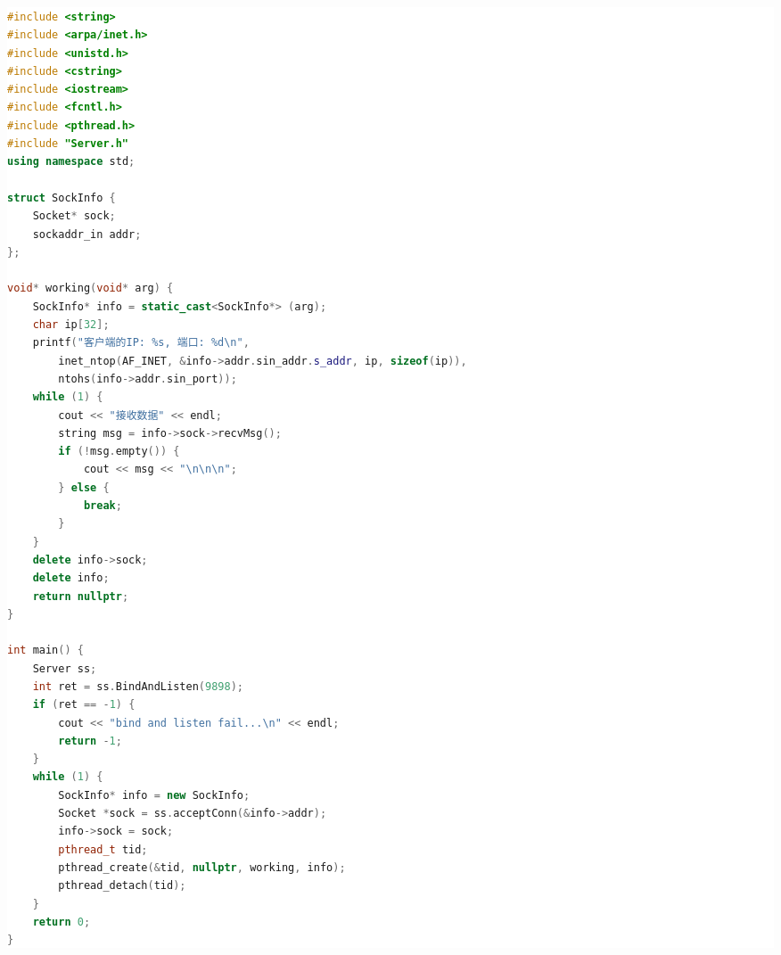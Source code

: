 ```cpp
#include <string>
#include <arpa/inet.h>
#include <unistd.h>
#include <cstring>
#include <iostream>
#include <fcntl.h>
#include <pthread.h>
#include "Server.h"
using namespace std;

struct SockInfo {
    Socket* sock;
    sockaddr_in addr;
};

void* working(void* arg) {
    SockInfo* info = static_cast<SockInfo*> (arg);
    char ip[32];
    printf("客户端的IP: %s, 端口: %d\n",
        inet_ntop(AF_INET, &info->addr.sin_addr.s_addr, ip, sizeof(ip)),
        ntohs(info->addr.sin_port));
    while (1) {
        cout << "接收数据" << endl;
        string msg = info->sock->recvMsg();
        if (!msg.empty()) {
            cout << msg << "\n\n\n";
        } else {
            break;
        }
    }
    delete info->sock;
    delete info;
    return nullptr;
}

int main() {
    Server ss;
    int ret = ss.BindAndListen(9898);
    if (ret == -1) {
        cout << "bind and listen fail...\n" << endl;
        return -1;
    }
    while (1) {
        SockInfo* info = new SockInfo;
        Socket *sock = ss.acceptConn(&info->addr);
        info->sock = sock;
        pthread_t tid;
        pthread_create(&tid, nullptr, working, info);
        pthread_detach(tid);
    }
    return 0;
}
```

